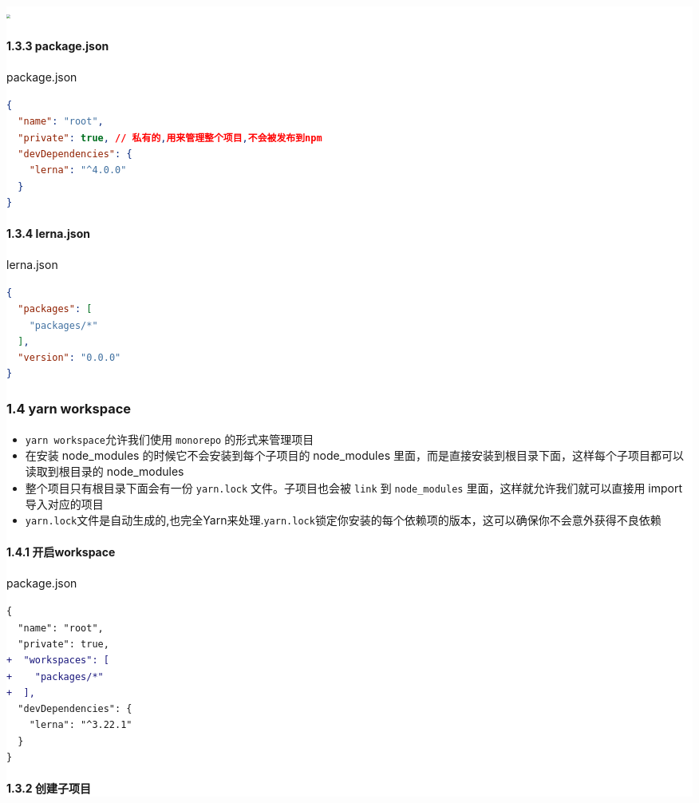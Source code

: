 <img src="http://cdn.wangtongmeng.com/20240906102518-0a9db6.png" style="zoom:33%;" />

#### 1.3.3 package.json

package.json

```json
{
  "name": "root",
  "private": true, // 私有的,用来管理整个项目,不会被发布到npm
  "devDependencies": {
    "lerna": "^4.0.0"
  }
}
```

#### 1.3.4 lerna.json

lerna.json

```json
{
  "packages": [
    "packages/*"
  ],
  "version": "0.0.0"
}
```

### 1.4 yarn workspace

- `yarn workspace`允许我们使用 `monorepo` 的形式来管理项目
- 在安装 node_modules 的时候它不会安装到每个子项目的 node_modules 里面，而是直接安装到根目录下面，这样每个子项目都可以读取到根目录的 node_modules
- 整个项目只有根目录下面会有一份 `yarn.lock` 文件。子项目也会被 `link` 到 `node_modules` 里面，这样就允许我们就可以直接用 import 导入对应的项目
- `yarn.lock`文件是自动生成的,也完全Yarn来处理.`yarn.lock`锁定你安装的每个依赖项的版本，这可以确保你不会意外获得不良依赖

#### 1.4.1 开启workspace

package.json

```diff
{
  "name": "root",
  "private": true, 
+  "workspaces": [
+    "packages/*"
+  ],
  "devDependencies": {
    "lerna": "^3.22.1"
  }
}
```

#### 1.3.2 创建子项目
